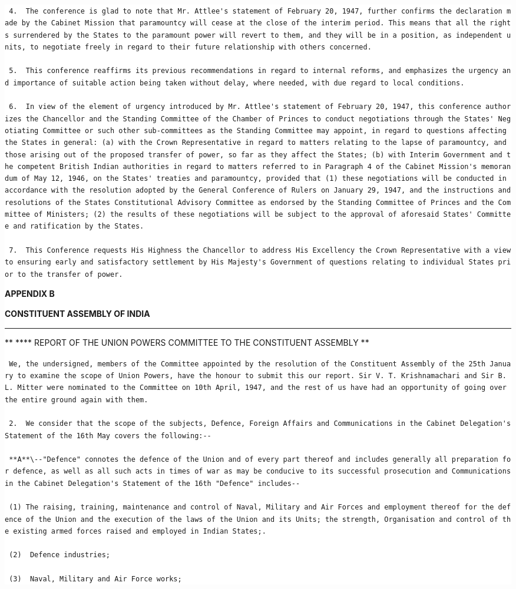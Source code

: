      4.  The conference is glad to note that Mr. Attlee's statement of February 20, 1947, further confirms the declaration made by the Cabinet Mission that paramountcy will cease at the close of the interim period. This means that all the rights surrendered by the States to the paramount power will revert to them, and they will be in a position, as independent units, to negotiate freely in regard to their future relationship with others concerned.

     5.  This conference reaffirms its previous recommendations in regard to internal reforms, and emphasizes the urgency and importance of suitable action being taken without delay, where needed, with due regard to local conditions.

     6.  In view of the element of urgency introduced by Mr. Attlee's statement of February 20, 1947, this conference authorizes the Chancellor and the Standing Committee of the Chamber of Princes to conduct negotiations through the States' Negotiating Committee or such other sub-committees as the Standing Committee may appoint, in regard to questions affecting the States in general: (a) with the Crown Representative in regard to matters relating to the lapse of paramountcy, and those arising out of the proposed transfer of power, so far as they affect the States; (b) with Interim Government and the competent British Indian authorities in regard to matters referred to in Paragraph 4 of the Cabinet Mission's memorandum of May 12, 1946, on the States' treaties and paramountcy, provided that (1) these negotiations will be conducted in accordance with the resolution adopted by the General Conference of Rulers on January 29, 1947, and the instructions and resolutions of the States Constitutional Advisory Committee as endorsed by the Standing Committee of Princes and the Committee of Ministers; (2) the results of these negotiations will be subject to the approval of aforesaid States' Committee and ratification by the States.

     7.  This Conference requests His Highness the Chancellor to address His Excellency the Crown Representative with a view to ensuring early and satisfactory settlement by His Majesty's Government of questions relating to individual States prior to the transfer of power.

**APPENDIX B**

**CONSTITUENT ASSEMBLY OF INDIA**

_________

**   **** REPORT OF THE UNION POWERS COMMITTEE TO THE CONSTITUENT ASSEMBLY **

     We, the undersigned, members of the Committee appointed by the resolution of the Constituent Assembly of the 25th January to examine the scope of Union Powers, have the honour to submit this our report. Sir V. T. Krishnamachari and Sir B.L. Mitter were nominated to the Committee on 10th April, 1947, and the rest of us have had an opportunity of going over the entire ground again with them.

     2.  We consider that the scope of the subjects, Defence, Foreign Affairs and Communications in the Cabinet Delegation's Statement of the 16th May covers the following:--

     **A**\--"Defence" connotes the defence of the Union and of every part thereof and includes generally all preparation for defence, as well as all such acts in times of war as may be conducive to its successful prosecution and Communications in the Cabinet Delegation's Statement of the 16th "Defence" includes--

     (1) The raising, training, maintenance and control of Naval, Military and Air Forces and employment thereof for the defence of the Union and the execution of the laws of the Union and its Units; the strength, Organisation and control of the existing armed forces raised and employed in Indian States;.

     (2)  Defence industries;

     (3)  Naval, Military and Air Force works;
